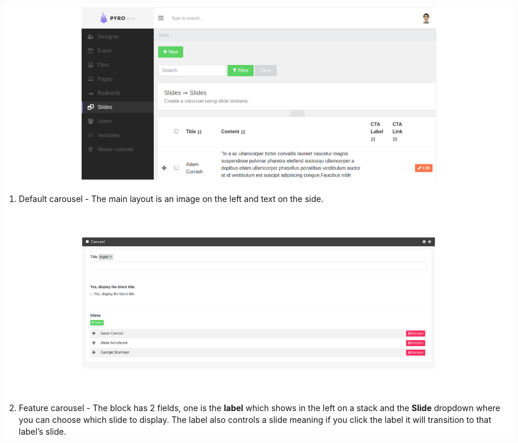 <p align="center">
  <img width="600" height="300" src="_images/34-cms-carousel.png">
</p>

1. Default carousel - The main layout is an image on the left and text on the side.

<p align="center">
  <img width="600" height="300" src="_images/35-block-carousel.png">
</p>

2. Feature carousel - The block has 2 fields, one is the **label** which shows in the left on a stack and the **Slide** dropdown where you can choose which slide to display. The label also controls a slide meaning if you click the label it will transition to that label’s slide.

<p align="center">